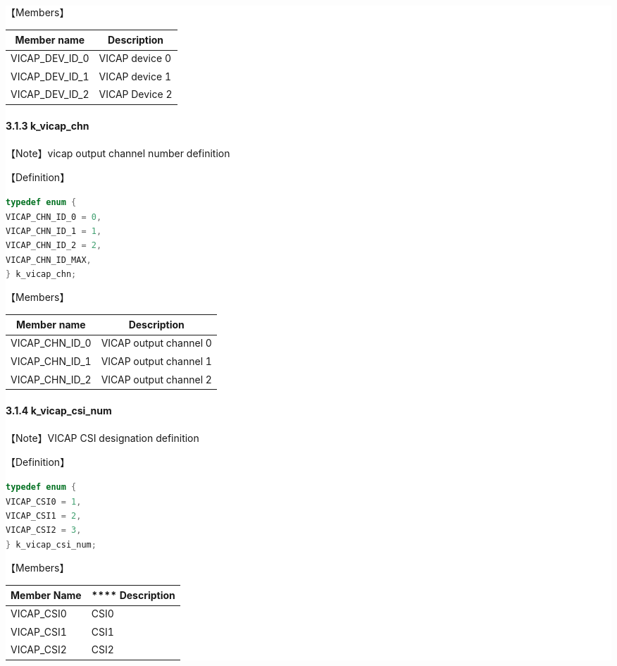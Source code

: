 【Members】

| **Member name**   | **Description**   |
|----------------|------------|
| VICAP_DEV_ID_0 | VICAP device 0 |
| VICAP_DEV_ID_1 | VICAP device 1 |
| VICAP_DEV_ID_2 | VICAP Device 2 |

#### 3.1.3 k_vicap_chn

【Note】vicap output channel number definition

【Definition】

```c
typedef enum {
VICAP_CHN_ID_0 = 0,
VICAP_CHN_ID_1 = 1,
VICAP_CHN_ID_2 = 2,
VICAP_CHN_ID_MAX,
} k_vicap_chn;
```

【Members】

| **Member name**   | **Description**       |
|----------------|----------------|
| VICAP_CHN_ID_0 | VICAP output channel 0 |
| VICAP_CHN_ID_1 | VICAP output channel 1 |
| VICAP_CHN_ID_2 | VICAP output channel 2 |

#### 3.1.4 k_vicap_csi_num

【Note】VICAP CSI designation definition

【Definition】

```c
typedef enum {
VICAP_CSI0 = 1,
VICAP_CSI1 = 2,
VICAP_CSI2 = 3,
} k_vicap_csi_num;
```

【Members】

| **Member Name** | **** Description|
|--------------|----------|
| VICAP_CSI0   | CSI0     |
| VICAP_CSI1   | CSI1     |
| VICAP_CSI2   | CSI2     |
